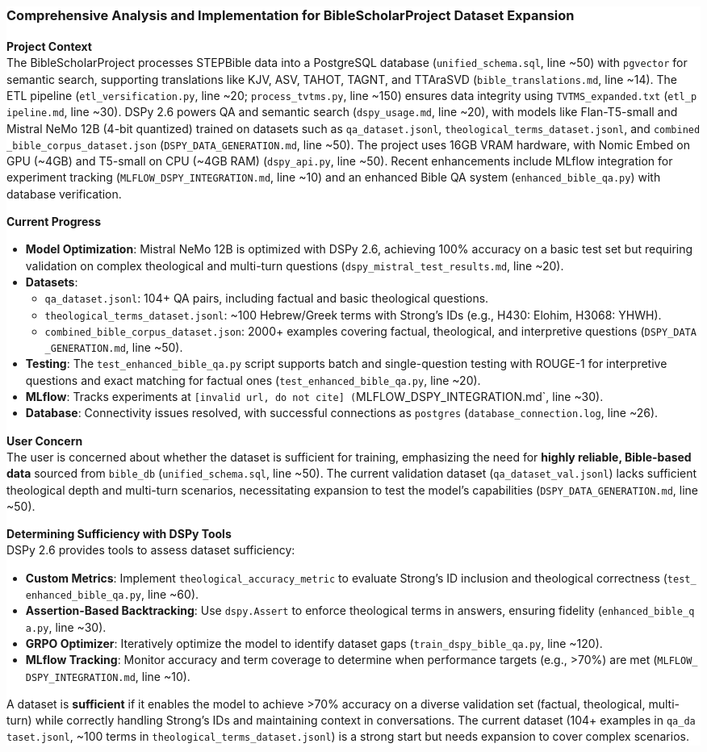 ### Comprehensive Analysis and Implementation for BibleScholarProject Dataset Expansion

**Project Context**  
The BibleScholarProject processes STEPBible data into a PostgreSQL database (`unified_schema.sql`, line ~50) with `pgvector` for semantic search, supporting translations like KJV, ASV, TAHOT, TAGNT, and TTAraSVD (`bible_translations.md`, line ~14). The ETL pipeline (`etl_versification.py`, line ~20; `process_tvtms.py`, line ~150) ensures data integrity using `TVTMS_expanded.txt` (`etl_pipeline.md`, line ~30). DSPy 2.6 powers QA and semantic search (`dspy_usage.md`, line ~20), with models like Flan-T5-small and Mistral NeMo 12B (4-bit quantized) trained on datasets such as `qa_dataset.jsonl`, `theological_terms_dataset.jsonl`, and `combined_bible_corpus_dataset.json` (`DSPY_DATA_GENERATION.md`, line ~50). The project uses 16GB VRAM hardware, with Nomic Embed on GPU (~4GB) and T5-small on CPU (~4GB RAM) (`dspy_api.py`, line ~50). Recent enhancements include MLflow integration for experiment tracking (`MLFLOW_DSPY_INTEGRATION.md`, line ~10) and an enhanced Bible QA system (`enhanced_bible_qa.py`) with database verification.

**Current Progress**  
- **Model Optimization**: Mistral NeMo 12B is optimized with DSPy 2.6, achieving 100% accuracy on a basic test set but requiring validation on complex theological and multi-turn questions (`dspy_mistral_test_results.md`, line ~20).
- **Datasets**:
  - `qa_dataset.jsonl`: 104+ QA pairs, including factual and basic theological questions.
  - `theological_terms_dataset.jsonl`: ~100 Hebrew/Greek terms with Strong’s IDs (e.g., H430: Elohim, H3068: YHWH).
  - `combined_bible_corpus_dataset.json`: 2000+ examples covering factual, theological, and interpretive questions (`DSPY_DATA_GENERATION.md`, line ~50).
- **Testing**: The `test_enhanced_bible_qa.py` script supports batch and single-question testing with ROUGE-1 for interpretive questions and exact matching for factual ones (`test_enhanced_bible_qa.py`, line ~20).
- **MLflow**: Tracks experiments at `[invalid url, do not cite] (`MLFLOW_DSPY_INTEGRATION.md`, line ~30).
- **Database**: Connectivity issues resolved, with successful connections as `postgres` (`database_connection.log`, line ~26).

**User Concern**  
The user is concerned about whether the dataset is sufficient for training, emphasizing the need for **highly reliable, Bible-based data** sourced from `bible_db` (`unified_schema.sql`, line ~50). The current validation dataset (`qa_dataset_val.jsonl`) lacks sufficient theological depth and multi-turn scenarios, necessitating expansion to test the model’s capabilities (`DSPY_DATA_GENERATION.md`, line ~50).

**Determining Sufficiency with DSPy Tools**  
DSPy 2.6 provides tools to assess dataset sufficiency:
- **Custom Metrics**: Implement `theological_accuracy_metric` to evaluate Strong’s ID inclusion and theological correctness (`test_enhanced_bible_qa.py`, line ~60).
- **Assertion-Based Backtracking**: Use `dspy.Assert` to enforce theological terms in answers, ensuring fidelity (`enhanced_bible_qa.py`, line ~30).
- **GRPO Optimizer**: Iteratively optimize the model to identify dataset gaps (`train_dspy_bible_qa.py`, line ~120).
- **MLflow Tracking**: Monitor accuracy and term coverage to determine when performance targets (e.g., >70%) are met (`MLFLOW_DSPY_INTEGRATION.md`, line ~10).

A dataset is **sufficient** if it enables the model to achieve >70% accuracy on a diverse validation set (factual, theological, multi-turn) while correctly handling Strong’s IDs and maintaining context in conversations. The current dataset (104+ examples in `qa_dataset.jsonl`, ~100 terms in `theological_terms_dataset.jsonl`) is a strong start but needs expansion to cover complex scenarios.
